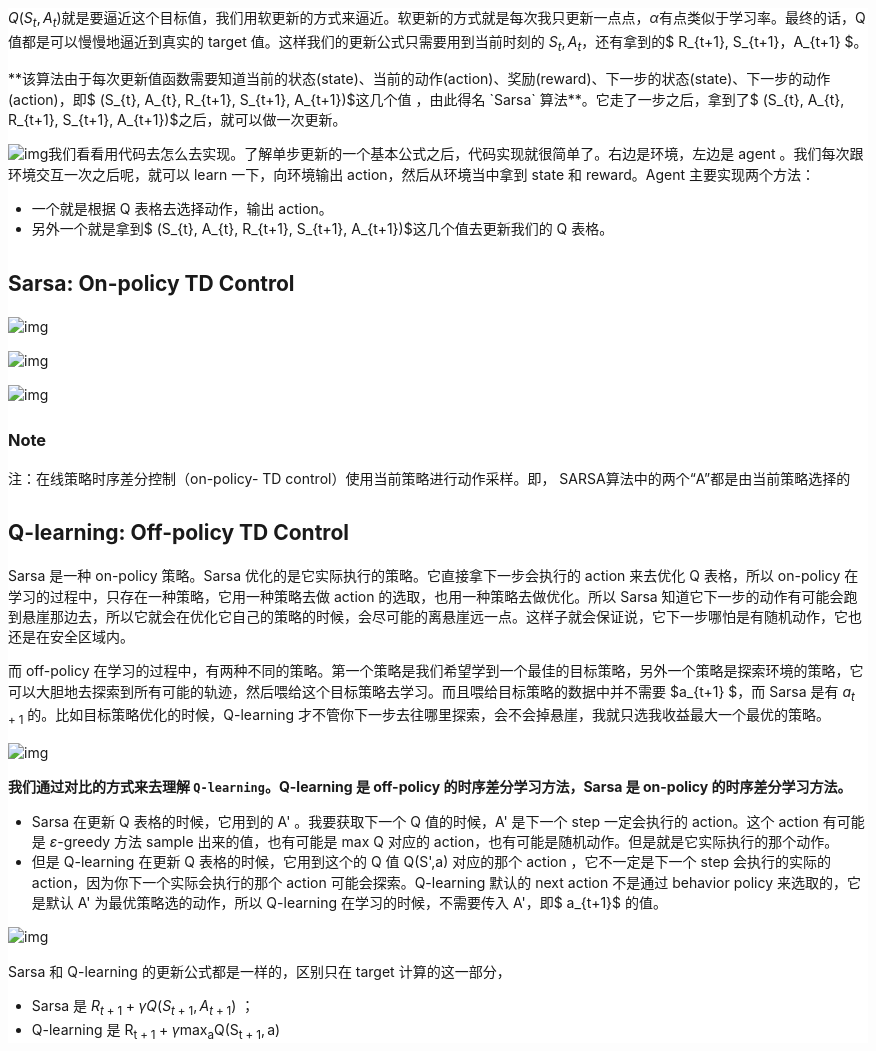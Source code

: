$Q(S_t,A_t)$就是要逼近这个目标值，我们用软更新的方式来逼近。软更新的方式就是每次我只更新一点点，$\alpha$有点类似于学习率。最终的话，Q 值都是可以慢慢地逼近到真实的 target 值。这样我们的更新公式只需要用到当前时刻的 $S_{t},A_t$，还有拿到的$ R_{t+1}, S_{t+1}，A_{t+1} $。

**该算法由于每次更新值函数需要知道当前的状态(state)、当前的动作(action)、奖励(reward)、下一步的状态(state)、下一步的动作(action)，即$ (S_{t}, A_{t}, R_{t+1}, S_{t+1}, A_{t+1})$这几个值 ，由此得名 `Sarsa` 算法**。它走了一步之后，拿到了$ (S_{t}, A_{t}, R_{t+1}, S_{t+1}, A_{t+1})$之后，就可以做一次更新。

![img](https://picovechou.oss-cn-shenzhen.aliyuncs.com/img/3.15.png)我们看看用代码去怎么去实现。了解单步更新的一个基本公式之后，代码实现就很简单了。右边是环境，左边是 agent 。我们每次跟环境交互一次之后呢，就可以 learn 一下，向环境输出 action，然后从环境当中拿到 state 和 reward。Agent 主要实现两个方法：

- 一个就是根据 Q 表格去选择动作，输出 action。
- 另外一个就是拿到$ (S_{t}, A_{t}, R_{t+1}, S_{t+1}, A_{t+1})$这几个值去更新我们的 Q 表格。



## Sarsa: On-policy TD Control

![img](https://picovechou.oss-cn-shenzhen.aliyuncs.com/img/Untitled.png)

![img](https://picovechou.oss-cn-shenzhen.aliyuncs.com/img/3.16.png)

![img](https://picovechou.oss-cn-shenzhen.aliyuncs.com/img/Untitled.png)

### Note

注：在线策略时序差分控制（on-policy- TD control）使用当前策略进行动作采样。即， SARSA算法中的两个“A”都是由当前策略选择的



## Q-learning: Off-policy TD Control

Sarsa 是一种 on-policy 策略。Sarsa 优化的是它实际执行的策略。它直接拿下一步会执行的 action 来去优化 Q 表格，所以 on-policy 在学习的过程中，只存在一种策略，它用一种策略去做 action 的选取，也用一种策略去做优化。所以 Sarsa 知道它下一步的动作有可能会跑到悬崖那边去，所以它就会在优化它自己的策略的时候，会尽可能的离悬崖远一点。这样子就会保证说，它下一步哪怕是有随机动作，它也还是在安全区域内。

而 off-policy 在学习的过程中，有两种不同的策略。第一个策略是我们希望学到一个最佳的目标策略，另外一个策略是探索环境的策略，它可以大胆地去探索到所有可能的轨迹，然后喂给这个目标策略去学习。而且喂给目标策略的数据中并不需要 $a_{t+1} $，而 Sarsa 是有 $a_{t+1}$ 的。比如目标策略优化的时候，Q-learning 才不管你下一步去往哪里探索，会不会掉悬崖，我就只选我收益最大一个最优的策略。

![img](https://picovechou.oss-cn-shenzhen.aliyuncs.com/img/3.18.png)

**我们通过对比的方式来去理解 `Q-learning`。Q-learning 是 off-policy 的时序差分学习方法，Sarsa 是 on-policy 的时序差分学习方法。**

- Sarsa 在更新 Q 表格的时候，它用到的 A' 。我要获取下一个 Q 值的时候，A' 是下一个 step 一定会执行的 action。这个 action 有可能是 $\varepsilon$-greedy 方法 sample 出来的值，也有可能是 max Q 对应的 action，也有可能是随机动作。但是就是它实际执行的那个动作。
- 但是 Q-learning 在更新 Q 表格的时候，它用到这个的 Q 值 Q(S',a) 对应的那个 action ，它不一定是下一个 step 会执行的实际的 action，因为你下一个实际会执行的那个 action 可能会探索。Q-learning 默认的 next action 不是通过 behavior policy 来选取的，它是默认 A' 为最优策略选的动作，所以 Q-learning 在学习的时候，不需要传入 A'，即$ a_{t+1}$ 的值。

![img](https://picovechou.oss-cn-shenzhen.aliyuncs.com/img/3.19.png)

Sarsa 和 Q-learning 的更新公式都是一样的，区别只在 target 计算的这一部分，

- Sarsa 是 $R_{t+1}+\gamma Q(S_{t+1}, A_{t+1})$ ；
- Q-learning 是 $\mathrm{R}_{\mathrm{t}+1}+\gamma \max _{\mathrm{a}} \mathrm{Q}\left(\mathrm{S}_{\mathrm{t}+1}, \mathrm{a}\right)$
